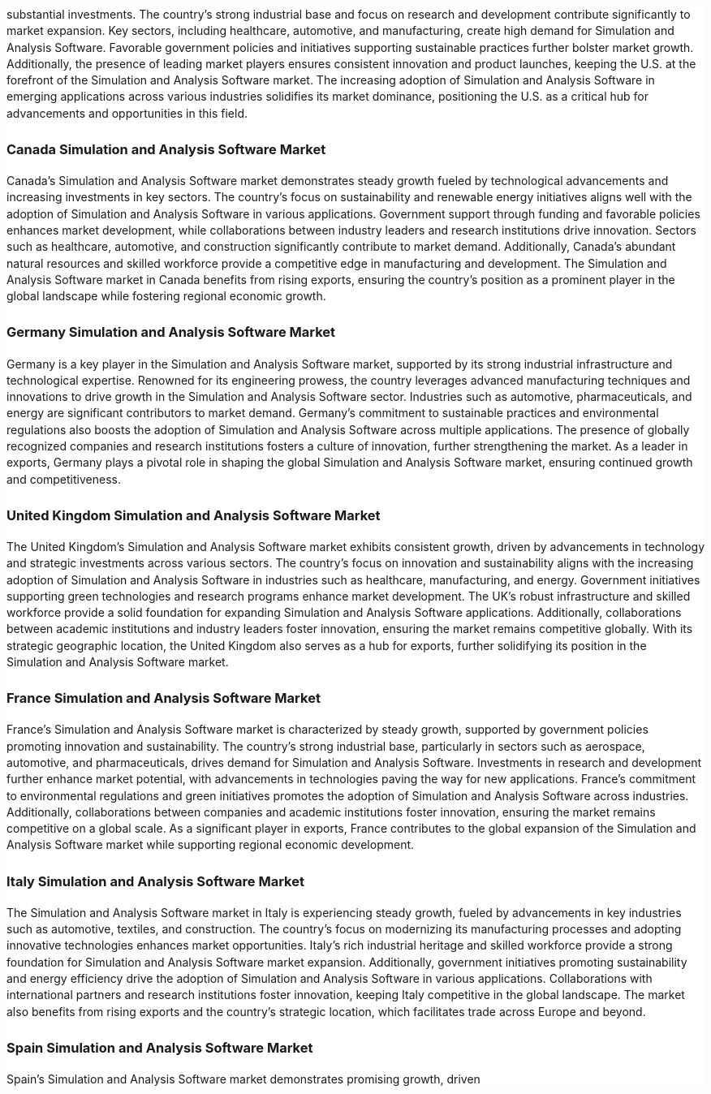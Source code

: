 substantial investments. The country&rsquo;s strong industrial base and focus on research and development contribute significantly to market expansion. Key sectors, including healthcare, automotive, and manufacturing, create high demand for Simulation and Analysis Software. Favorable government policies and initiatives supporting sustainable practices further bolster market growth. Additionally, the presence of leading market players ensures consistent innovation and product launches, keeping the U.S. at the forefront of the Simulation and Analysis Software market. The increasing adoption of Simulation and Analysis Software in emerging applications across various industries solidifies its market dominance, positioning the U.S. as a critical hub for advancements and opportunities in this field.</p><h3>Canada Simulation and Analysis Software Market</h3><p>Canada&rsquo;s Simulation and Analysis Software market demonstrates steady growth fueled by technological advancements and increasing investments in key sectors. The country&rsquo;s focus on sustainability and renewable energy initiatives aligns well with the adoption of Simulation and Analysis Software in various applications. Government support through funding and favorable policies enhances market development, while collaborations between industry leaders and research institutions drive innovation. Sectors such as healthcare, automotive, and construction significantly contribute to market demand. Additionally, Canada&rsquo;s abundant natural resources and skilled workforce provide a competitive edge in manufacturing and development. The Simulation and Analysis Software market in Canada benefits from rising exports, ensuring the country&rsquo;s position as a prominent player in the global landscape while fostering regional economic growth.</p><h3>Germany Simulation and Analysis Software Market</h3><p>Germany is a key player in the Simulation and Analysis Software market, supported by its strong industrial infrastructure and technological expertise. Renowned for its engineering prowess, the country leverages advanced manufacturing techniques and innovations to drive growth in the Simulation and Analysis Software sector. Industries such as automotive, pharmaceuticals, and energy are significant contributors to market demand. Germany&rsquo;s commitment to sustainable practices and environmental regulations also boosts the adoption of Simulation and Analysis Software across multiple applications. The presence of globally recognized companies and research institutions fosters a culture of innovation, further strengthening the market. As a leader in exports, Germany plays a pivotal role in shaping the global Simulation and Analysis Software market, ensuring continued growth and competitiveness.</p><h3>United Kingdom Simulation and Analysis Software Market</h3><p>The United Kingdom&rsquo;s Simulation and Analysis Software market exhibits consistent growth, driven by advancements in technology and strategic investments across various sectors. The country&rsquo;s focus on innovation and sustainability aligns with the increasing adoption of Simulation and Analysis Software in industries such as healthcare, manufacturing, and energy. Government initiatives supporting green technologies and research programs enhance market development. The UK&rsquo;s robust infrastructure and skilled workforce provide a solid foundation for expanding Simulation and Analysis Software applications. Additionally, collaborations between academic institutions and industry leaders foster innovation, ensuring the market remains competitive globally. With its strategic geographic location, the United Kingdom also serves as a hub for exports, further solidifying its position in the Simulation and Analysis Software market.</p><h3>France Simulation and Analysis Software Market</h3><p>France&rsquo;s Simulation and Analysis Software market is characterized by steady growth, supported by government policies promoting innovation and sustainability. The country&rsquo;s strong industrial base, particularly in sectors such as aerospace, automotive, and pharmaceuticals, drives demand for Simulation and Analysis Software. Investments in research and development further enhance market potential, with advancements in technologies paving the way for new applications. France&rsquo;s commitment to environmental regulations and green initiatives promotes the adoption of Simulation and Analysis Software across industries. Additionally, collaborations between companies and academic institutions foster innovation, ensuring the market remains competitive on a global scale. As a significant player in exports, France contributes to the global expansion of the Simulation and Analysis Software market while supporting regional economic development.</p><h3>Italy Simulation and Analysis Software Market</h3><p>The Simulation and Analysis Software market in Italy is experiencing steady growth, fueled by advancements in key industries such as automotive, textiles, and construction. The country&rsquo;s focus on modernizing its manufacturing processes and adopting innovative technologies enhances market opportunities. Italy&rsquo;s rich industrial heritage and skilled workforce provide a strong foundation for Simulation and Analysis Software market expansion. Additionally, government initiatives promoting sustainability and energy efficiency drive the adoption of Simulation and Analysis Software in various applications. Collaborations with international partners and research institutions foster innovation, keeping Italy competitive in the global landscape. The market also benefits from rising exports and the country&rsquo;s strategic location, which facilitates trade across Europe and beyond.</p><h3>Spain Simulation and Analysis Software Market</h3><p>Spain&rsquo;s Simulation and Analysis Software market demonstrates promising growth, driven